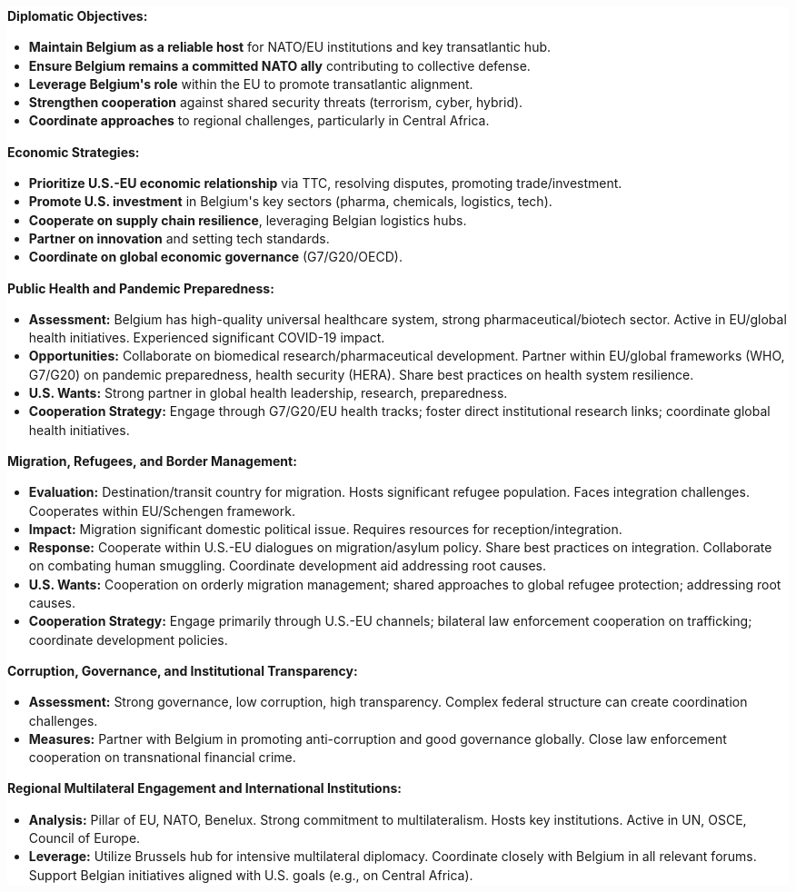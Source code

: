 **Diplomatic Objectives:**

- **Maintain Belgium as a reliable host** for NATO/EU institutions and key transatlantic hub.
- **Ensure Belgium remains a committed NATO ally** contributing to collective defense.
- **Leverage Belgium's role** within the EU to promote transatlantic alignment.
- **Strengthen cooperation** against shared security threats (terrorism, cyber, hybrid).
- **Coordinate approaches** to regional challenges, particularly in Central Africa.

**Economic Strategies:**

- **Prioritize U.S.-EU economic relationship** via TTC, resolving disputes, promoting trade/investment.
- **Promote U.S. investment** in Belgium's key sectors (pharma, chemicals, logistics, tech).
- **Cooperate on supply chain resilience**, leveraging Belgian logistics hubs.
- **Partner on innovation** and setting tech standards.
- **Coordinate on global economic governance** (G7/G20/OECD).

**Public Health and Pandemic Preparedness:**

- **Assessment:** Belgium has high-quality universal healthcare system, strong pharmaceutical/biotech sector. Active in EU/global health initiatives. Experienced significant COVID-19 impact.
- **Opportunities:** Collaborate on biomedical research/pharmaceutical development. Partner within EU/global frameworks (WHO, G7/G20) on pandemic preparedness, health security (HERA). Share best practices on health system resilience.
- **U.S. Wants:** Strong partner in global health leadership, research, preparedness.
- **Cooperation Strategy:** Engage through G7/G20/EU health tracks; foster direct institutional research links; coordinate global health initiatives.

**Migration, Refugees, and Border Management:**

- **Evaluation:** Destination/transit country for migration. Hosts significant refugee population. Faces integration challenges. Cooperates within EU/Schengen framework.
- **Impact:** Migration significant domestic political issue. Requires resources for reception/integration.
- **Response:** Cooperate within U.S.-EU dialogues on migration/asylum policy. Share best practices on integration. Collaborate on combating human smuggling. Coordinate development aid addressing root causes.
- **U.S. Wants:** Cooperation on orderly migration management; shared approaches to global refugee protection; addressing root causes.
- **Cooperation Strategy:** Engage primarily through U.S.-EU channels; bilateral law enforcement cooperation on trafficking; coordinate development policies.

**Corruption, Governance, and Institutional Transparency:**

- **Assessment:** Strong governance, low corruption, high transparency. Complex federal structure can create coordination challenges.
- **Measures:** Partner with Belgium in promoting anti-corruption and good governance globally. Close law enforcement cooperation on transnational financial crime.

**Regional Multilateral Engagement and International Institutions:**

- **Analysis:** Pillar of EU, NATO, Benelux. Strong commitment to multilateralism. Hosts key institutions. Active in UN, OSCE, Council of Europe.
- **Leverage:** Utilize Brussels hub for intensive multilateral diplomacy. Coordinate closely with Belgium in all relevant forums. Support Belgian initiatives aligned with U.S. goals (e.g., on Central Africa).
